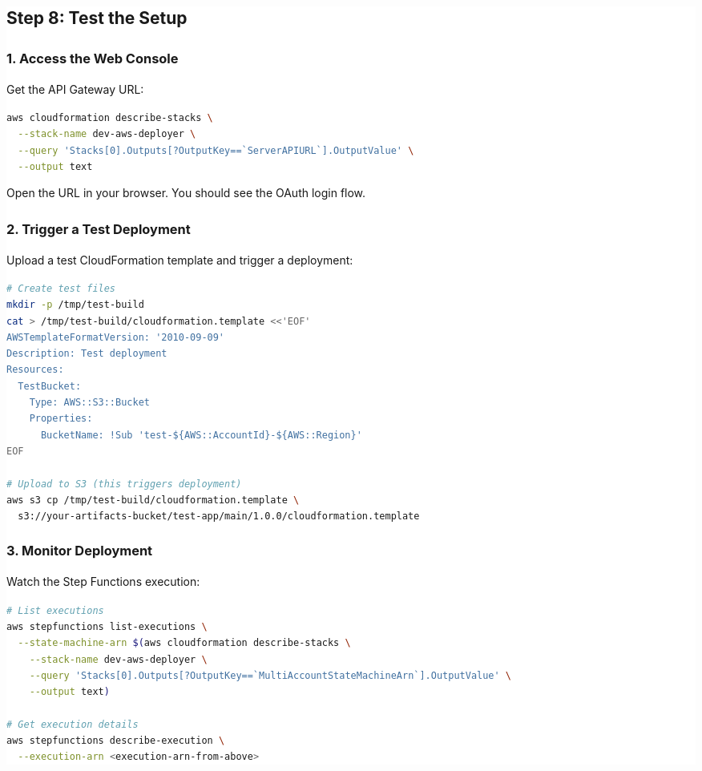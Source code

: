 
## Step 8: Test the Setup

### 1. Access the Web Console

Get the API Gateway URL:

```bash
aws cloudformation describe-stacks \
  --stack-name dev-aws-deployer \
  --query 'Stacks[0].Outputs[?OutputKey==`ServerAPIURL`].OutputValue' \
  --output text
```

Open the URL in your browser. You should see the OAuth login flow.

### 2. Trigger a Test Deployment

Upload a test CloudFormation template and trigger a deployment:

```bash
# Create test files
mkdir -p /tmp/test-build
cat > /tmp/test-build/cloudformation.template <<'EOF'
AWSTemplateFormatVersion: '2010-09-09'
Description: Test deployment
Resources:
  TestBucket:
    Type: AWS::S3::Bucket
    Properties:
      BucketName: !Sub 'test-${AWS::AccountId}-${AWS::Region}'
EOF

# Upload to S3 (this triggers deployment)
aws s3 cp /tmp/test-build/cloudformation.template \
  s3://your-artifacts-bucket/test-app/main/1.0.0/cloudformation.template
```

### 3. Monitor Deployment

Watch the Step Functions execution:

```bash
# List executions
aws stepfunctions list-executions \
  --state-machine-arn $(aws cloudformation describe-stacks \
    --stack-name dev-aws-deployer \
    --query 'Stacks[0].Outputs[?OutputKey==`MultiAccountStateMachineArn`].OutputValue' \
    --output text)

# Get execution details
aws stepfunctions describe-execution \
  --execution-arn <execution-arn-from-above>
```
